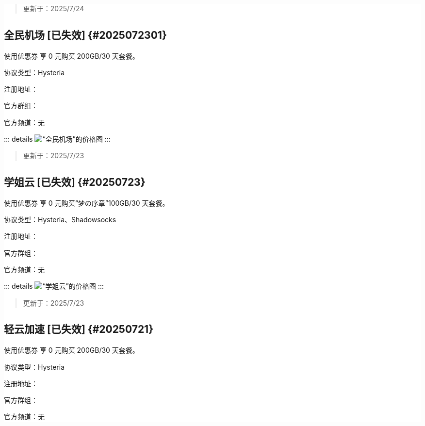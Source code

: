 > 更新于：2025/7/24

## 全民机场 [已失效] <Badge type="info" text="试用机场" /> {#2025072301}

使用优惠券 <ClientOnly><Tooltip code="全民机场" /></ClientOnly> 享 0 元购买 200GB️/30 天套餐。

协议类型：Hysteria

<p>注册地址：<ClientOnly><Link href="https://全民机场.com/#/register?code=27hhBN2p" /></ClientOnly></p>
<p>官方群组：<ClientOnly><Link href="https://t.me/quanminjichang" /></ClientOnly></p>
<p>官方频道：无</p>

::: details
<ClientOnly>
    <Img 
        src="/images/vpn/2025/07/20250723163527.webp"
        alt="“全民机场”的价格图"
    />
</ClientOnly>
:::

> 更新于：2025/7/23

## 学姐云 [已失效] <Badge type="info" text="试用机场" /> {#20250723}

使用优惠券 <ClientOnly><Tooltip code="UWtkqIH4" /></ClientOnly> 享 0 元购买“梦の序章”100GB️/30 天套餐。

协议类型：Hysteria、Shadowsocks

<p>注册地址：<ClientOnly><Link href="https://学姐云.com/#/register?code=prfOzuN4" /></ClientOnly></p>
<p>官方群组：<ClientOnly><Link href="https://t.me/xuejieyun" /></ClientOnly></p>
<p>官方频道：无</p>

::: details
<ClientOnly>
    <Img 
        src="/images/vpn/2025/07/20250723114412.webp"
        alt="“学姐云”的价格图"
    />
</ClientOnly>
:::

> 更新于：2025/7/23

## 轻云加速 [已失效] <Badge type="info" text="试用机场" /> {#20250721}

使用优惠券 <ClientOnly><Tooltip code="轻松一夏" /></ClientOnly> 享 0 元购买 200GB️/30 天套餐。

协议类型：Hysteria

<p>注册地址：<ClientOnly><Link href="https://轻云加速.com/#/register?code=EYXDGZeW" /></ClientOnly></p>
<p>官方群组：<ClientOnly><Link href="https://t.me/qingyunjiasu" /></ClientOnly></p>
<p>官方频道：无</p>
